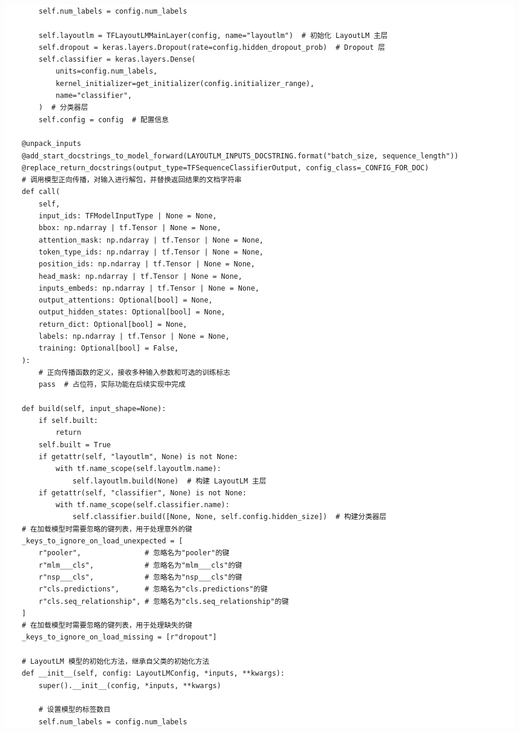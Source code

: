 ```
        self.num_labels = config.num_labels

        self.layoutlm = TFLayoutLMMainLayer(config, name="layoutlm")  # 初始化 LayoutLM 主层
        self.dropout = keras.layers.Dropout(rate=config.hidden_dropout_prob)  # Dropout 层
        self.classifier = keras.layers.Dense(
            units=config.num_labels,
            kernel_initializer=get_initializer(config.initializer_range),
            name="classifier",
        )  # 分类器层
        self.config = config  # 配置信息

    @unpack_inputs
    @add_start_docstrings_to_model_forward(LAYOUTLM_INPUTS_DOCSTRING.format("batch_size, sequence_length"))
    @replace_return_docstrings(output_type=TFSequenceClassifierOutput, config_class=_CONFIG_FOR_DOC)
    # 调用模型正向传播，对输入进行解包，并替换返回结果的文档字符串
    def call(
        self,
        input_ids: TFModelInputType | None = None,
        bbox: np.ndarray | tf.Tensor | None = None,
        attention_mask: np.ndarray | tf.Tensor | None = None,
        token_type_ids: np.ndarray | tf.Tensor | None = None,
        position_ids: np.ndarray | tf.Tensor | None = None,
        head_mask: np.ndarray | tf.Tensor | None = None,
        inputs_embeds: np.ndarray | tf.Tensor | None = None,
        output_attentions: Optional[bool] = None,
        output_hidden_states: Optional[bool] = None,
        return_dict: Optional[bool] = None,
        labels: np.ndarray | tf.Tensor | None = None,
        training: Optional[bool] = False,
    ):
        # 正向传播函数的定义，接收多种输入参数和可选的训练标志
        pass  # 占位符，实际功能在后续实现中完成

    def build(self, input_shape=None):
        if self.built:
            return
        self.built = True
        if getattr(self, "layoutlm", None) is not None:
            with tf.name_scope(self.layoutlm.name):
                self.layoutlm.build(None)  # 构建 LayoutLM 主层
        if getattr(self, "classifier", None) is not None:
            with tf.name_scope(self.classifier.name):
                self.classifier.build([None, None, self.config.hidden_size])  # 构建分类器层
    # 在加载模型时需要忽略的键列表，用于处理意外的键
    _keys_to_ignore_on_load_unexpected = [
        r"pooler",               # 忽略名为"pooler"的键
        r"mlm___cls",            # 忽略名为"mlm___cls"的键
        r"nsp___cls",            # 忽略名为"nsp___cls"的键
        r"cls.predictions",      # 忽略名为"cls.predictions"的键
        r"cls.seq_relationship", # 忽略名为"cls.seq_relationship"的键
    ]
    # 在加载模型时需要忽略的键列表，用于处理缺失的键
    _keys_to_ignore_on_load_missing = [r"dropout"]

    # LayoutLM 模型的初始化方法，继承自父类的初始化方法
    def __init__(self, config: LayoutLMConfig, *inputs, **kwargs):
        super().__init__(config, *inputs, **kwargs)

        # 设置模型的标签数目
        self.num_labels = config.num_labels

```